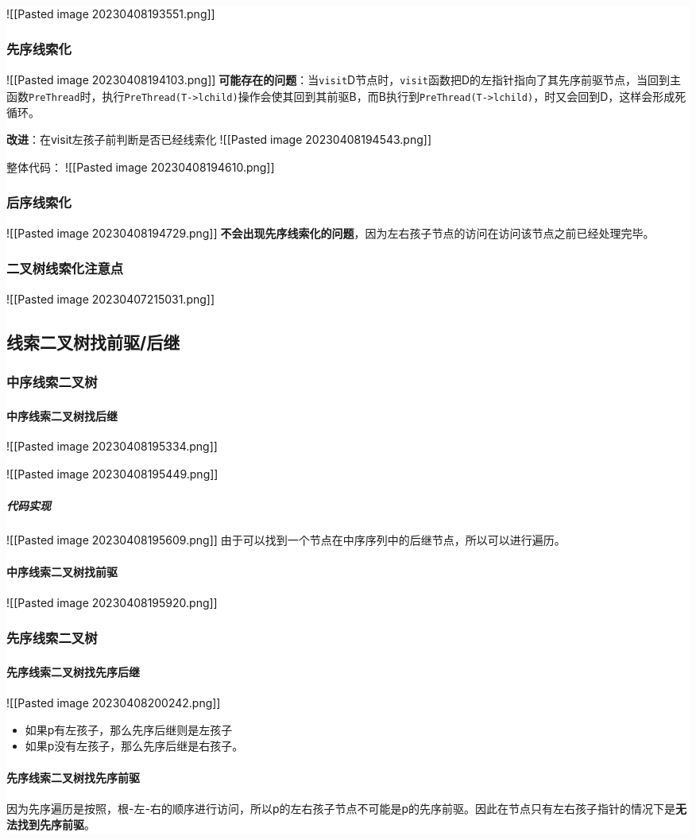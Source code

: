 ![[Pasted image 20230408193551.png]]

### 先序线索化
![[Pasted image 20230408194103.png]]
**可能存在的问题**：当`visit`D节点时，`visit`函数把D的左指针指向了其先序前驱节点，当回到主函数`PreThread`时，执行`PreThread(T->lchild)`操作会使其回到其前驱B，而B执行到`PreThread(T->lchild)`，时又会回到D，这样会形成死循环。

**改进**：在visit左孩子前判断是否已经线索化
![[Pasted image 20230408194543.png]]

整体代码：
![[Pasted image 20230408194610.png]]

### 后序线索化
![[Pasted image 20230408194729.png]]
**不会出现先序线索化的问题**，因为左右孩子节点的访问在访问该节点之前已经处理完毕。


### 二叉树线索化注意点
![[Pasted image 20230407215031.png]]

## 线索二叉树找前驱/后继
### 中序线索二叉树
#### 中序线索二叉树找后继
![[Pasted image 20230408195334.png]]

![[Pasted image 20230408195449.png]]
##### 代码实现
![[Pasted image 20230408195609.png]]
由于可以找到一个节点在中序序列中的后继节点，所以可以进行遍历。

#### 中序线索二叉树找前驱
![[Pasted image 20230408195920.png]]


### 先序线索二叉树
#### 先序线索二叉树找先序后继
![[Pasted image 20230408200242.png]]
- 如果p有左孩子，那么先序后继则是左孩子
- 如果p没有左孩子，那么先序后继是右孩子。

#### 先序线索二叉树找先序前驱
因为先序遍历是按照，根-左-右的顺序进行访问，所以p的左右孩子节点不可能是p的先序前驱。因此在节点只有左右孩子指针的情况下是**无法找到先序前驱**。
